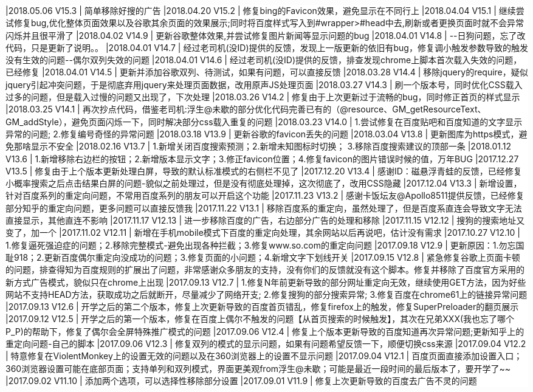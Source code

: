 |2018.05.06 V15.3 | 简单移除好搜的广告
|2018.04.20 V15.2 | 修复bing的Favicon效果，避免显示在不同行上
|2018.04.04 V15.1 | 继续尝试修复bug,优化整体页面效果以及谷歌其余页面的效果展示;同时将百度样式写入到#wrapper>#head中去,刷新或者更换页面时就不会异常闪烁并且很平滑了
|2018.04.02 V14.9 | 更新谷歌整体效果,并尝试修复图片新闻等显示问题的bug
|2018.04.01 V14.8 | --日狗问题，忘了改代码，只是更新了说明。。
|2018.04.01 V14.7 | 经过老司机(没ID)提供的反馈，发现上一版更新的依旧有bug，修复调小触发参数导致的触发没有生效的问题--偶尔双列失效的问题
|2018.04.01 V14.6 | 经过老司机(没ID)提供的反馈，排查发现chrome上脚本首次载入失效的问题，已经修复
|2018.04.01 V14.5 | 更新并添加谷歌双列、待测试，如果有问题，可以直接反馈
|2018.03.28 V14.4 | 移除jquery的require，疑似jquery引起冲突问题，于是彻底弃用jquery来处理页面数据，改用原声JS处理页面
|2018.03.27 V14.3 | 刷一个版本号，同时优化CSS载入过多的问题，但是载入过慢的问题又出现了，下次处理
|2018.03.26 V14.2 | 修复由于上次更新过于流畅的bug，同时修正首页的样式显示
|2018.03.25 V14.1 | 再次抄点代码，借鉴老司机:浮生@未歇的部分优化代码完善已有的（@resource、GM_getResourceText、GM_addStyle），避免页面闪烁一下，同时解决部分css载入重复的问题
|2018.03.23 V14.0 | 1.尝试修复在百度贴吧和百度知道的文字显示异常的问题; 2.修复编号奇怪的异常问题
|2018.03.18 V13.9 | 更新谷歌的favicon丢失的问题
|2018.03.04 V13.8 | 更新图库为https模式，避免那啥显示不安全
|2018.02.16 V13.7 | 1.新增关闭百度搜索预测；2.新增未知图标时切换； 3.移除百度搜索建议的顶部一条
|2018.01.12 V13.6 | 1.新增移除右边栏的按钮；2.新增版本显示文字；3.修正favicon位置；4.修复favicon的图片错误时候的值，万年BUG
|2017.12.27 V13.5 | 修复由于上个版本更新处理白屏，导致的默认标准模式的右侧栏不见了
|2017.12.20 V13.4 | 感谢ID：磁悬浮青蛙的反馈，已经修复小概率搜索之后点击结果白屏的问题-貌似之前处理过，但是没有彻底处理掉，这次彻底了，改用CSS隐藏
|2017.12.04 V13.3 | 新增设置，针对百度系列的重定向问题，不常用百度系列的朋友可以开启这个功能
|2017.11.23 V13.2 | 感谢卡饭坛友@Apollo8511提供反馈，已经修复部分知乎的重定向问题，更多问题可以直接反馈我
|2017.11.22 V13.1 | 移除百度系的重定向，虽然处理了，但是百度系直连会导致文字无法直接显示，其他直连不影响
|2017.11.17 V12.13 | 进一步移除百度的广告，右边部分广告的处理和移除
|2017.11.15 V12.12 | 搜狗的搜索地址又变了，加一个
|2017.11.02 V12.11 | 新增在手机mobile模式下百度的重定向处理，其余网站以后再说吧，估计没有需求
|2017.10.27 V12.10 | 1.修复逼死强迫症的问题；2.移除完整模式-避免出现各种拦截；3.修复www.so.com的重定向问题
|2017.09.18 V12.9 | 更新原因：1.勿忘国耻918；2.更新百度偶尔重定向没成功的问题；3.修复页面的小问题；4.新增文字下划线开关
|2017.09.15 V12.8 | 紧急修复谷歌上页面卡顿的问题，排查得知为百度规则的扩展出了问题，非常感谢众多朋友的支持，没有你们的反馈就没有这个脚本。修复并移除了百度官方采用的新方式广告模式，貌似只在chrome上出现
|2017.09.13 V12.7 | 1.修复N年前更新导致的部分网址重定向无效，继续使用GET方法，因为好些网站不支持HEAD方法，获取成功之后就断开，尽量减少了网络开支; 2.修复搜狗的部分搜索异常; 3.修复百度在chrome61上的链接异常问题
|2017.09.13 V12.6 | 开学之后的第二个版本，修复上次更新导致的百度首页错乱，修复firefox上的触发，修复SuperPreloader的翻页展示
|2017.09.12 V12.5 | 开学之后的第一个版本，修复在百度上偶尔不触发的问题【从首页搜索的时候触发】，其次在兄弟XXX(我也忘了哪个P_P)的帮助下，修复了偶尔会全屏特殊推广模式的问题
|2017.09.06 V12.4 | 修复上个版本更新导致的百度知道再次异常问题;更新知乎上的重定向问题-自己的脚本
|2017.09.06 V12.3 | 修复双列的模式的显示问题，如果有问题希望反馈一下，顺便切换css来源
|2017.09.04 V12.2 | 特意修复在ViolentMonkey上的设置无效的问题以及在360浏览器上的设置不显示问题
|2017.09.04 V12.1 | 百度页面直接添加设置入口；360浏览器设置可能在底部页面；支持单列和双列模式，界面更美观from浮生@未歇；可能是最近一段时间的最后版本了，要开学了~~
|2017.09.02 V11.10 | 添加两个选项，可以选择性移除部分设置
|2017.09.01 V11.9 | 修复上次更新导致的百度去广告不灵的问题